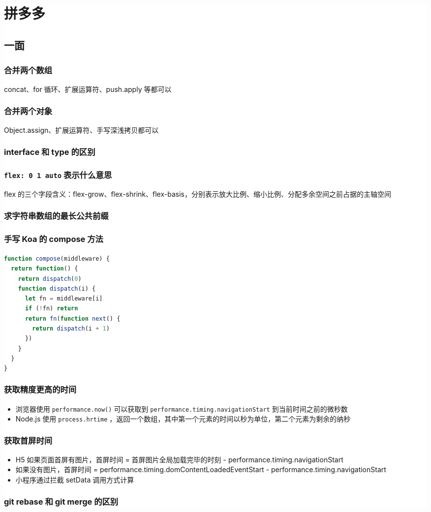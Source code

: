 # 拼多多

## 一面

### 合并两个数组

concat、for 循环、扩展运算符、push.apply 等都可以

### 合并两个对象

Object.assign、扩展运算符、手写深浅拷贝都可以

### interface 和 type 的区别

### `flex: 0 1 auto` 表示什么意思

flex 的三个字段含义：flex-grow、flex-shrink、flex-basis，分别表示放大比例、缩小比例、分配多余空间之前占据的主轴空间

### 求字符串数组的最长公共前缀

### 手写 Koa 的 compose 方法

```js
function compose(middleware) {
  return function() {
    return dispatch(0)
    function dispatch(i) {
      let fn = middleware[i]
      if (!fn) return
      return fn(function next() {
        return dispatch(i + 1)
      })
    }
  }
}
```

### 获取精度更高的时间

*   浏览器使用 `performance.now()` 可以获取到 `performance.timing.navigationStart` 到当前时间之前的微秒数
*   Node.js 使用 `process.hrtime` ，返回一个数组，其中第一个元素的时间以秒为单位，第二个元素为剩余的纳秒

### 获取首屏时间

*   H5 如果页面首屏有图片，首屏时间 = 首屏图片全局加载完毕的时刻 - performance.timing.navigationStart
*   如果没有图片，首屏时间 = performance.timing.domContentLoadedEventStart - performance.timing.navigationStart
*   小程序通过拦截 setData 调用方式计算

### git rebase 和 git merge 的区别
